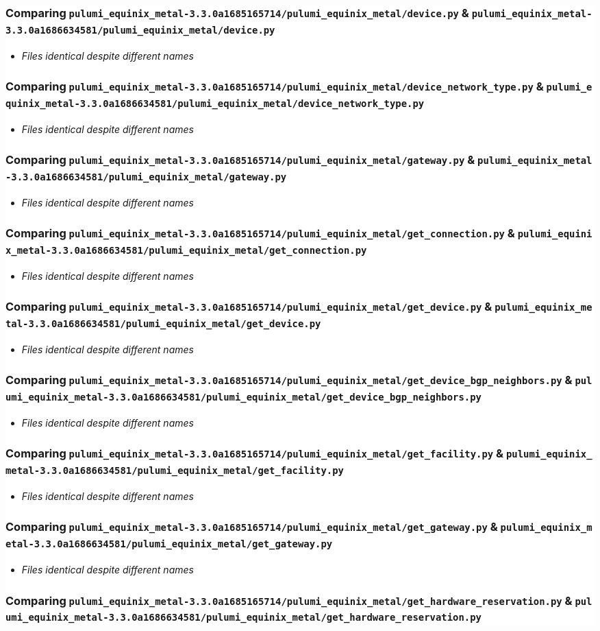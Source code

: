 ### Comparing `pulumi_equinix_metal-3.3.0a1685165714/pulumi_equinix_metal/device.py` & `pulumi_equinix_metal-3.3.0a1686634581/pulumi_equinix_metal/device.py`

 * *Files identical despite different names*

### Comparing `pulumi_equinix_metal-3.3.0a1685165714/pulumi_equinix_metal/device_network_type.py` & `pulumi_equinix_metal-3.3.0a1686634581/pulumi_equinix_metal/device_network_type.py`

 * *Files identical despite different names*

### Comparing `pulumi_equinix_metal-3.3.0a1685165714/pulumi_equinix_metal/gateway.py` & `pulumi_equinix_metal-3.3.0a1686634581/pulumi_equinix_metal/gateway.py`

 * *Files identical despite different names*

### Comparing `pulumi_equinix_metal-3.3.0a1685165714/pulumi_equinix_metal/get_connection.py` & `pulumi_equinix_metal-3.3.0a1686634581/pulumi_equinix_metal/get_connection.py`

 * *Files identical despite different names*

### Comparing `pulumi_equinix_metal-3.3.0a1685165714/pulumi_equinix_metal/get_device.py` & `pulumi_equinix_metal-3.3.0a1686634581/pulumi_equinix_metal/get_device.py`

 * *Files identical despite different names*

### Comparing `pulumi_equinix_metal-3.3.0a1685165714/pulumi_equinix_metal/get_device_bgp_neighbors.py` & `pulumi_equinix_metal-3.3.0a1686634581/pulumi_equinix_metal/get_device_bgp_neighbors.py`

 * *Files identical despite different names*

### Comparing `pulumi_equinix_metal-3.3.0a1685165714/pulumi_equinix_metal/get_facility.py` & `pulumi_equinix_metal-3.3.0a1686634581/pulumi_equinix_metal/get_facility.py`

 * *Files identical despite different names*

### Comparing `pulumi_equinix_metal-3.3.0a1685165714/pulumi_equinix_metal/get_gateway.py` & `pulumi_equinix_metal-3.3.0a1686634581/pulumi_equinix_metal/get_gateway.py`

 * *Files identical despite different names*

### Comparing `pulumi_equinix_metal-3.3.0a1685165714/pulumi_equinix_metal/get_hardware_reservation.py` & `pulumi_equinix_metal-3.3.0a1686634581/pulumi_equinix_metal/get_hardware_reservation.py`
